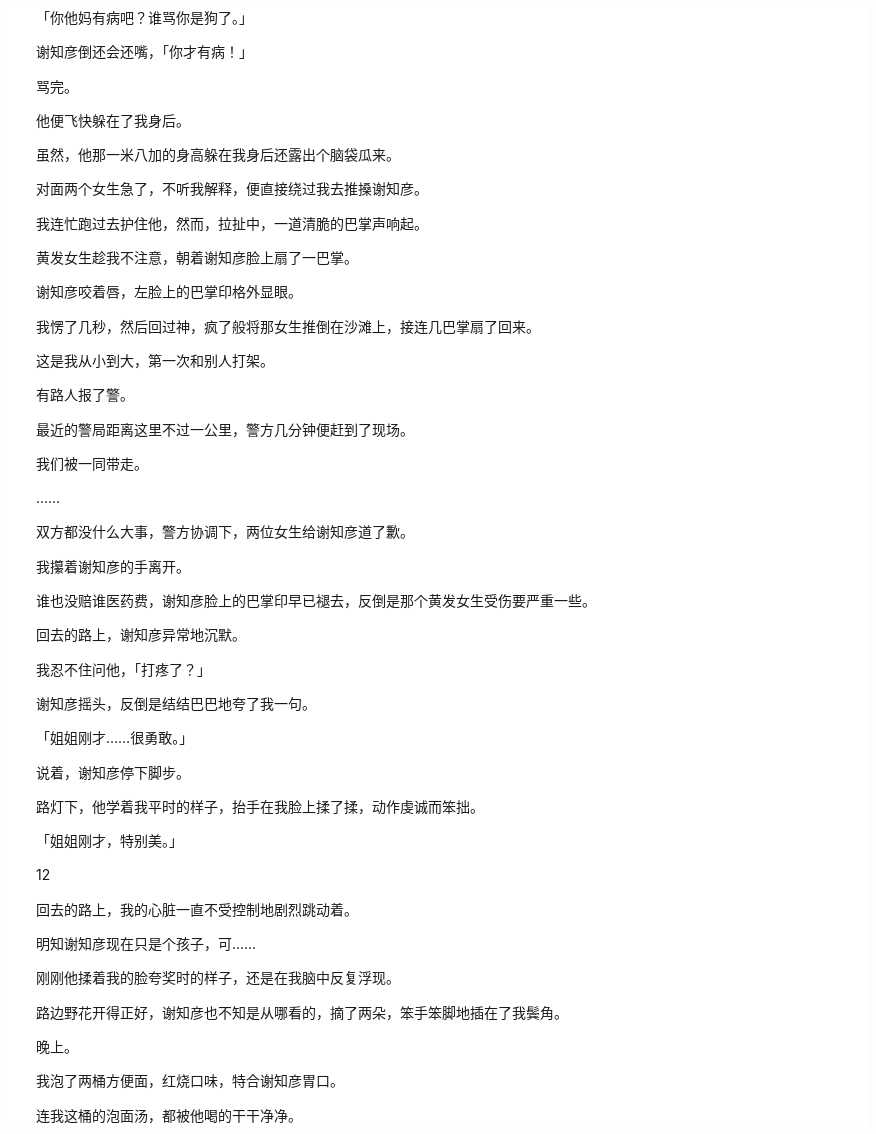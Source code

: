 &emsp;&emsp;「你他妈有病吧？谁骂你是狗了。」  
  
&emsp;&emsp;谢知彦倒还会还嘴，「你才有病！」  
  
&emsp;&emsp;骂完。  
  
&emsp;&emsp;他便飞快躲在了我身后。  
  
&emsp;&emsp;虽然，他那一米八加的身高躲在我身后还露出个脑袋瓜来。  
  
&emsp;&emsp;对面两个女生急了，不听我解释，便直接绕过我去推搡谢知彦。  
  
&emsp;&emsp;我连忙跑过去护住他，然而，拉扯中，一道清脆的巴掌声响起。  
  
&emsp;&emsp;黄发女生趁我不注意，朝着谢知彦脸上扇了一巴掌。  
  
&emsp;&emsp;谢知彦咬着唇，左脸上的巴掌印格外显眼。  
  
&emsp;&emsp;我愣了几秒，然后回过神，疯了般将那女生推倒在沙滩上，接连几巴掌扇了回来。  
  
&emsp;&emsp;这是我从小到大，第一次和别人打架。  
  
&emsp;&emsp;有路人报了警。  
  
&emsp;&emsp;最近的警局距离这里不过一公里，警方几分钟便赶到了现场。  
  
&emsp;&emsp;我们被一同带走。  
  
&emsp;&emsp;……  
  
&emsp;&emsp;双方都没什么大事，警方协调下，两位女生给谢知彦道了歉。  
  
&emsp;&emsp;我攥着谢知彦的手离开。  
  
&emsp;&emsp;谁也没赔谁医药费，谢知彦脸上的巴掌印早已褪去，反倒是那个黄发女生受伤要严重一些。  
  
&emsp;&emsp;回去的路上，谢知彦异常地沉默。  
  
&emsp;&emsp;我忍不住问他，「打疼了？」  
  
&emsp;&emsp;谢知彦摇头，反倒是结结巴巴地夸了我一句。  
  
&emsp;&emsp;「姐姐刚才……很勇敢。」  
  
&emsp;&emsp;说着，谢知彦停下脚步。  
  
&emsp;&emsp;路灯下，他学着我平时的样子，抬手在我脸上揉了揉，动作虔诚而笨拙。  
  
&emsp;&emsp;「姐姐刚才，特别美。」  
  
&emsp;&emsp;12  
  
&emsp;&emsp;回去的路上，我的心脏一直不受控制地剧烈跳动着。  
  
&emsp;&emsp;明知谢知彦现在只是个孩子，可……  
  
&emsp;&emsp;刚刚他揉着我的脸夸奖时的样子，还是在我脑中反复浮现。  
  
&emsp;&emsp;路边野花开得正好，谢知彦也不知是从哪看的，摘了两朵，笨手笨脚地插在了我鬓角。  
  
&emsp;&emsp;晚上。  
  
&emsp;&emsp;我泡了两桶方便面，红烧口味，特合谢知彦胃口。  
  
&emsp;&emsp;连我这桶的泡面汤，都被他喝的干干净净。  
  
